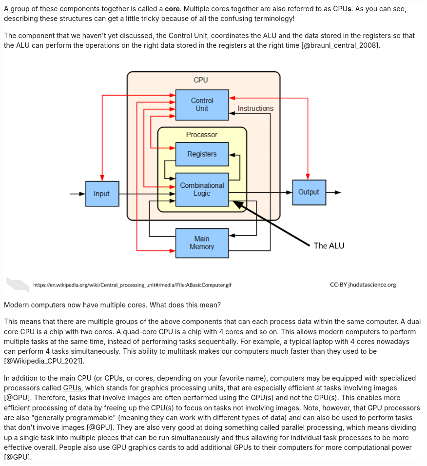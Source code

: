 A group of these components together is called a **core**. Multiple cores together are also referred to as CPU**s**. As you can see, describing these structures can get a little tricky because of all the confusing terminology!
 
The component that we haven't yet discussed, the Control Unit, coordinates the ALU and the data stored in the registers so that the ALU can perform the operations on the right data stored in the registers at the right time [@braunl_central_2008].

<img src="resources/images/03-Binary_data_to_computations_files/figure-html//1B4LwuvgA6aUopOHEAbES1Agjy7Ex2IpVAoUIoBFbsq0_g1076ceee833_0_1.png" alt="Figure of how the processor/chip/ or CPU which includes the ALU, registers and the Control Unit are grouped together." width="100%" style="display: block; margin: auto;" />
 
Modern computers now have multiple cores. What does this mean?

This means that there are multiple groups of the above components that can each process data within the same computer.  A dual core CPU is a chip with two cores. A quad-core CPU is a chip with 4 cores and so on. This allows modern computers to perform multiple tasks at the same time, instead of performing tasks sequentially. For example, a typical laptop with 4 cores nowadays can perform 4 tasks simultaneously. This ability to multitask makes our computers much faster than they used to be [@Wikipedia_CPU_2021]. 

In addition to the main CPU (or CPUs, or cores, depending on your favorite name), computers may be equipped with specialized processors called [GPUs](https://www.intel.com/content/www/us/en/products/docs/processors/what-is-a-gpu.html#), which stands for graphics processing units, that are especially efficient at tasks involving images [@GPU]. Therefore, tasks that involve images are often performed using the GPU(s) and not the CPU(s). This enables more efficient processing of data by freeing up the CPU(s) to focus on tasks not involving images. Note, however, that GPU processors are also "generally programmable" (meaning they can work with different types of data) and can also be used to perform tasks that don't involve images [@GPU]. They are also very good at doing something called parallel processing, which means dividing up a single task into multiple pieces that can be run simultaneously and thus allowing for individual task processes to be more effective overall. People also use GPU graphics cards to add additional GPUs to their computers for more computational power [@GPU].
